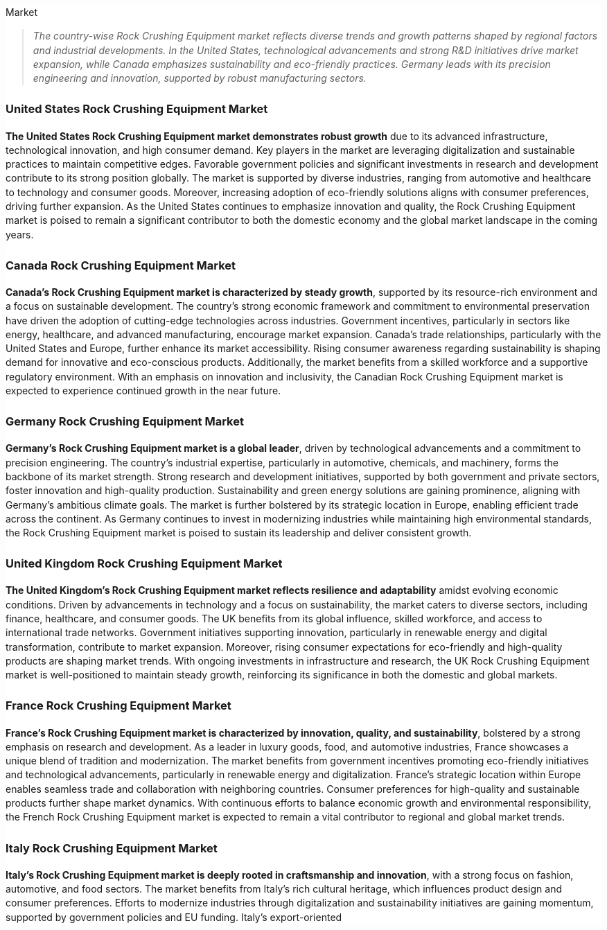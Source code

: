 Market<br /></span></h1><blockquote><p><em><span class="">The country-wise Rock Crushing Equipment market reflects diverse trends and growth patterns shaped by regional factors and industrial developments. In the United States, technological advancements and strong R&amp;D initiatives drive market expansion, while Canada emphasizes sustainability and eco-friendly practices. Germany leads with its precision engineering and innovation, supported by robust manufacturing sectors.</span></em></p></blockquote><h3><strong>United States Rock Crushing Equipment Market</strong></h3><p><strong>The United States Rock Crushing Equipment market demonstrates robust growth</strong> due to its advanced infrastructure, technological innovation, and high consumer demand. Key players in the market are leveraging digitalization and sustainable practices to maintain competitive edges. Favorable government policies and significant investments in research and development contribute to its strong position globally. The market is supported by diverse industries, ranging from automotive and healthcare to technology and consumer goods. Moreover, increasing adoption of eco-friendly solutions aligns with consumer preferences, driving further expansion. As the United States continues to emphasize innovation and quality, the Rock Crushing Equipment market is poised to remain a significant contributor to both the domestic economy and the global market landscape in the coming years.</p><h3><strong>Canada Rock Crushing Equipment Market</strong></h3><p><strong>Canada&rsquo;s Rock Crushing Equipment market is characterized by steady growth</strong>, supported by its resource-rich environment and a focus on sustainable development. The country&rsquo;s strong economic framework and commitment to environmental preservation have driven the adoption of cutting-edge technologies across industries. Government incentives, particularly in sectors like energy, healthcare, and advanced manufacturing, encourage market expansion. Canada&rsquo;s trade relationships, particularly with the United States and Europe, further enhance its market accessibility. Rising consumer awareness regarding sustainability is shaping demand for innovative and eco-conscious products. Additionally, the market benefits from a skilled workforce and a supportive regulatory environment. With an emphasis on innovation and inclusivity, the Canadian Rock Crushing Equipment market is expected to experience continued growth in the near future.</p><h3><strong>Germany Rock Crushing Equipment Market</strong></h3><p><strong>Germany&rsquo;s Rock Crushing Equipment market is a global leader</strong>, driven by technological advancements and a commitment to precision engineering. The country&rsquo;s industrial expertise, particularly in automotive, chemicals, and machinery, forms the backbone of its market strength. Strong research and development initiatives, supported by both government and private sectors, foster innovation and high-quality production. Sustainability and green energy solutions are gaining prominence, aligning with Germany&rsquo;s ambitious climate goals. The market is further bolstered by its strategic location in Europe, enabling efficient trade across the continent. As Germany continues to invest in modernizing industries while maintaining high environmental standards, the Rock Crushing Equipment market is poised to sustain its leadership and deliver consistent growth.</p><h3><strong>United Kingdom Rock Crushing Equipment Market</strong></h3><p><strong>The United Kingdom&rsquo;s Rock Crushing Equipment market reflects resilience and adaptability</strong> amidst evolving economic conditions. Driven by advancements in technology and a focus on sustainability, the market caters to diverse sectors, including finance, healthcare, and consumer goods. The UK benefits from its global influence, skilled workforce, and access to international trade networks. Government initiatives supporting innovation, particularly in renewable energy and digital transformation, contribute to market expansion. Moreover, rising consumer expectations for eco-friendly and high-quality products are shaping market trends. With ongoing investments in infrastructure and research, the UK Rock Crushing Equipment market is well-positioned to maintain steady growth, reinforcing its significance in both the domestic and global markets.</p><h3><strong>France Rock Crushing Equipment Market</strong></h3><p><strong>France&rsquo;s Rock Crushing Equipment market is characterized by innovation, quality, and sustainability</strong>, bolstered by a strong emphasis on research and development. As a leader in luxury goods, food, and automotive industries, France showcases a unique blend of tradition and modernization. The market benefits from government incentives promoting eco-friendly initiatives and technological advancements, particularly in renewable energy and digitalization. France&rsquo;s strategic location within Europe enables seamless trade and collaboration with neighboring countries. Consumer preferences for high-quality and sustainable products further shape market dynamics. With continuous efforts to balance economic growth and environmental responsibility, the French Rock Crushing Equipment market is expected to remain a vital contributor to regional and global market trends.</p><h3><strong>Italy Rock Crushing Equipment Market</strong></h3><p><strong>Italy&rsquo;s Rock Crushing Equipment market is deeply rooted in craftsmanship and innovation</strong>, with a strong focus on fashion, automotive, and food sectors. The market benefits from Italy&rsquo;s rich cultural heritage, which influences product design and consumer preferences. Efforts to modernize industries through digitalization and sustainability initiatives are gaining momentum, supported by government policies and EU funding. Italy&rsquo;s export-oriented